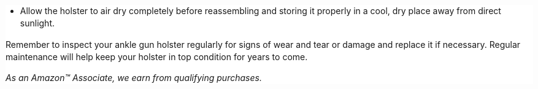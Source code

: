 - Allow the holster to air dry completely before reassembling and storing it properly in a cool, dry place away from direct sunlight.

Remember to inspect your ankle gun holster regularly for signs of wear and tear or damage and replace it if necessary. Regular maintenance will help keep your holster in top condition for years to come.

_As an Amazon™ Associate, we earn from qualifying purchases._
